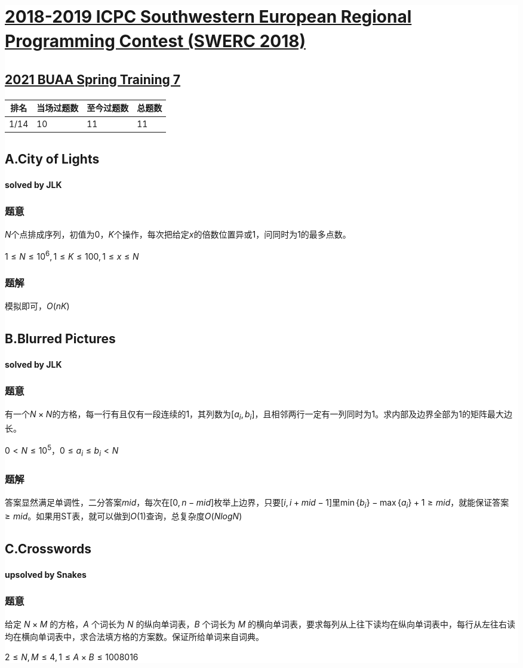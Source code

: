 

# [2018-2019 ICPC Southwestern European Regional Programming Contest (SWERC 2018)](https://codeforces.com/gym/102465)

## [2021 BUAA Spring Training 7](https://vjudge.net/contest/441358/)

| 排名 | 当场过题数 | 至今过题数 | 总题数 |
| ---- | ---------- | ---------- | ------ |
| 1/14 | 10         | 11         | 11     |

## **A.City of Lights**

**solved by  JLK**

### 题意

$N$个点排成序列，初值为0，$K$个操作，每次把给定$x$的倍数位置异或1，问同时为1的最多点数。

$1\le N \le 10^6,1 \le K \le 100,1 \le x \le N$

### 题解

模拟即可，$O(nK)$

## **B.Blurred Pictures**

**solved by  JLK**

### 题意

有一个$N\times N$的方格，每一行有且仅有一段连续的1，其列数为$[a_i,b_i]$，且相邻两行一定有一列同时为1。求内部及边界全部为1的矩阵最大边长。

$0 \lt N \le 10^5，0 \le a_i \le b_i \lt N$

### 题解

答案显然满足单调性，二分答案$mid$，每次在$[0,n-mid]$枚举上边界，只要$[i,i+mid-1]$里$\min\{b_i\}-\max\{a_i\}+1\ge mid$，就能保证答案$\ge mid$。如果用ST表，就可以做到$O(1)$查询，总复杂度$O(NlogN)$

## **C.Crosswords**

**upsolved by Snakes**

### 题意

给定 $N\times M$ 的方格，$A$ 个词长为 $N$ 的纵向单词表，$B$ 个词长为 $M$ 的横向单词表，要求每列从上往下读均在纵向单词表中，每行从左往右读均在横向单词表中，求合法填方格的方案数。保证所给单词来自词典。

$2\leq N,M\leq 4, 1\leq A\times B\leq 1008016$
